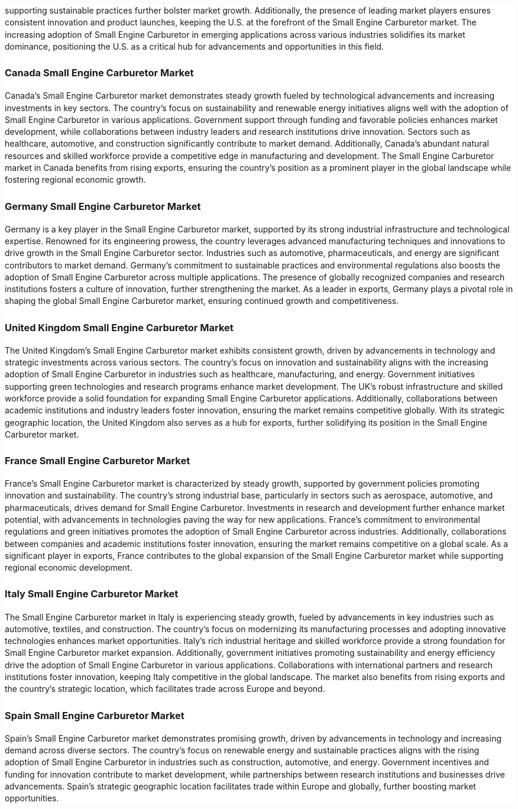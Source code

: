 supporting sustainable practices further bolster market growth. Additionally, the presence of leading market players ensures consistent innovation and product launches, keeping the U.S. at the forefront of the Small Engine Carburetor market. The increasing adoption of Small Engine Carburetor in emerging applications across various industries solidifies its market dominance, positioning the U.S. as a critical hub for advancements and opportunities in this field.</p><h3>Canada Small Engine Carburetor Market</h3><p>Canada&rsquo;s Small Engine Carburetor market demonstrates steady growth fueled by technological advancements and increasing investments in key sectors. The country&rsquo;s focus on sustainability and renewable energy initiatives aligns well with the adoption of Small Engine Carburetor in various applications. Government support through funding and favorable policies enhances market development, while collaborations between industry leaders and research institutions drive innovation. Sectors such as healthcare, automotive, and construction significantly contribute to market demand. Additionally, Canada&rsquo;s abundant natural resources and skilled workforce provide a competitive edge in manufacturing and development. The Small Engine Carburetor market in Canada benefits from rising exports, ensuring the country&rsquo;s position as a prominent player in the global landscape while fostering regional economic growth.</p><h3>Germany Small Engine Carburetor Market</h3><p>Germany is a key player in the Small Engine Carburetor market, supported by its strong industrial infrastructure and technological expertise. Renowned for its engineering prowess, the country leverages advanced manufacturing techniques and innovations to drive growth in the Small Engine Carburetor sector. Industries such as automotive, pharmaceuticals, and energy are significant contributors to market demand. Germany&rsquo;s commitment to sustainable practices and environmental regulations also boosts the adoption of Small Engine Carburetor across multiple applications. The presence of globally recognized companies and research institutions fosters a culture of innovation, further strengthening the market. As a leader in exports, Germany plays a pivotal role in shaping the global Small Engine Carburetor market, ensuring continued growth and competitiveness.</p><h3>United Kingdom Small Engine Carburetor Market</h3><p>The United Kingdom&rsquo;s Small Engine Carburetor market exhibits consistent growth, driven by advancements in technology and strategic investments across various sectors. The country&rsquo;s focus on innovation and sustainability aligns with the increasing adoption of Small Engine Carburetor in industries such as healthcare, manufacturing, and energy. Government initiatives supporting green technologies and research programs enhance market development. The UK&rsquo;s robust infrastructure and skilled workforce provide a solid foundation for expanding Small Engine Carburetor applications. Additionally, collaborations between academic institutions and industry leaders foster innovation, ensuring the market remains competitive globally. With its strategic geographic location, the United Kingdom also serves as a hub for exports, further solidifying its position in the Small Engine Carburetor market.</p><h3>France Small Engine Carburetor Market</h3><p>France&rsquo;s Small Engine Carburetor market is characterized by steady growth, supported by government policies promoting innovation and sustainability. The country&rsquo;s strong industrial base, particularly in sectors such as aerospace, automotive, and pharmaceuticals, drives demand for Small Engine Carburetor. Investments in research and development further enhance market potential, with advancements in technologies paving the way for new applications. France&rsquo;s commitment to environmental regulations and green initiatives promotes the adoption of Small Engine Carburetor across industries. Additionally, collaborations between companies and academic institutions foster innovation, ensuring the market remains competitive on a global scale. As a significant player in exports, France contributes to the global expansion of the Small Engine Carburetor market while supporting regional economic development.</p><h3>Italy Small Engine Carburetor Market</h3><p>The Small Engine Carburetor market in Italy is experiencing steady growth, fueled by advancements in key industries such as automotive, textiles, and construction. The country&rsquo;s focus on modernizing its manufacturing processes and adopting innovative technologies enhances market opportunities. Italy&rsquo;s rich industrial heritage and skilled workforce provide a strong foundation for Small Engine Carburetor market expansion. Additionally, government initiatives promoting sustainability and energy efficiency drive the adoption of Small Engine Carburetor in various applications. Collaborations with international partners and research institutions foster innovation, keeping Italy competitive in the global landscape. The market also benefits from rising exports and the country&rsquo;s strategic location, which facilitates trade across Europe and beyond.</p><h3>Spain Small Engine Carburetor Market</h3><p>Spain&rsquo;s Small Engine Carburetor market demonstrates promising growth, driven by advancements in technology and increasing demand across diverse sectors. The country&rsquo;s focus on renewable energy and sustainable practices aligns with the rising adoption of Small Engine Carburetor in industries such as construction, automotive, and energy. Government incentives and funding for innovation contribute to market development, while partnerships between research institutions and businesses drive advancements. Spain&rsquo;s strategic geographic location facilitates trade within Europe and globally, further boosting market opportunities.
